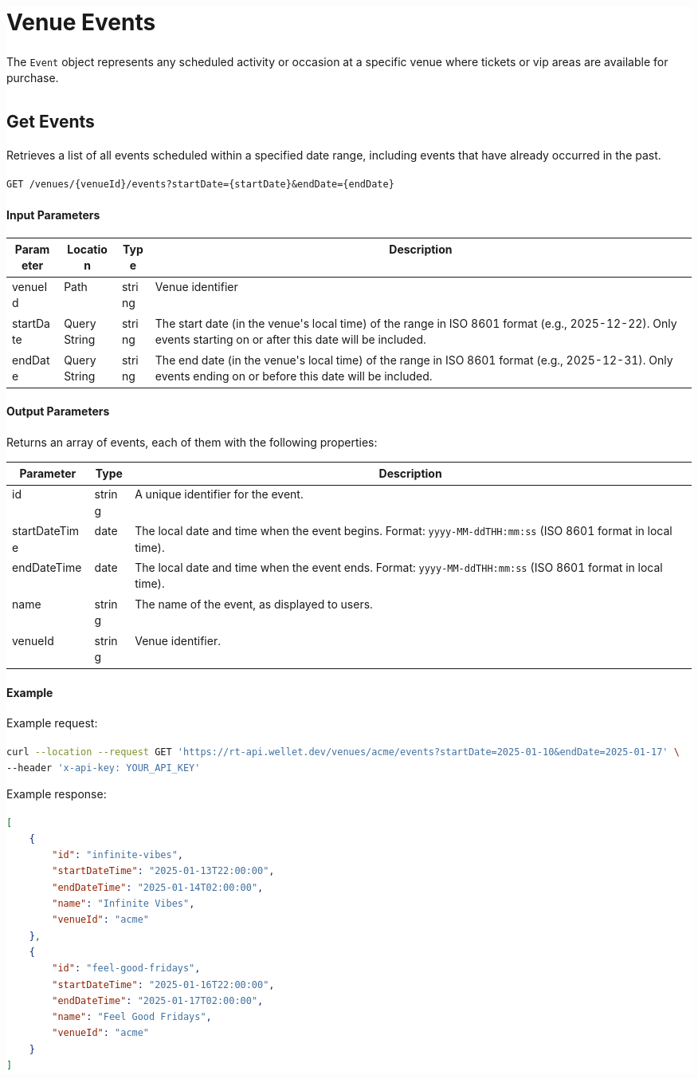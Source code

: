 # Venue Events
The `Event` object represents any scheduled activity or occasion at a specific venue where tickets or vip areas are available for purchase.

## Get Events
Retrieves a list of all events scheduled within a specified date range, including events that have already occurred in the past.

```
GET /venues/{venueId}/events?startDate={startDate}&endDate={endDate}
```

#### Input Parameters
| Parameter | Location     | Type    | Description                                                  |
|-----------|--------------|---------|--------------------------------------------------------------|
| venueId   | Path         | string  | Venue identifier                                             |
| startDate | Query String | string  | The start date (in the venue's local time) of the range in ISO 8601 format (e.g., 2025-12-22). Only events starting on or after this date will be included.|
| endDate | Query String | string  | The end date (in the venue's local time) of the range in ISO 8601 format (e.g., 2025-12-31). Only events ending on or before this date will be included.|

#### Output Parameters
Returns an array of events, each of them with the following properties:

| Parameter | Type    | Description                                            |
|-----------|---------|--------------------------------------------------------|
| id      | string  | A unique identifier for the event.                        |
| startDateTime      | date  | The local date and time when the event begins. Format: `yyyy-MM-ddTHH:mm:ss` (ISO 8601 format in local time). |
| endDateTime      | date  | The local date and time when the event ends. Format: `yyyy-MM-ddTHH:mm:ss` (ISO 8601 format in local time). |
| name      | string     | The name of the event, as displayed to users.  |
| venueId     | string  | Venue identifier. |

#### Example

Example request:
```bash
curl --location --request GET 'https://rt-api.wellet.dev/venues/acme/events?startDate=2025-01-10&endDate=2025-01-17' \
--header 'x-api-key: YOUR_API_KEY'
```

Example response:
```json
[
    {
        "id": "infinite-vibes",
        "startDateTime": "2025-01-13T22:00:00",
        "endDateTime": "2025-01-14T02:00:00",
        "name": "Infinite Vibes",
        "venueId": "acme"
    },
    {
        "id": "feel-good-fridays",
        "startDateTime": "2025-01-16T22:00:00",
        "endDateTime": "2025-01-17T02:00:00",
        "name": "Feel Good Fridays",
        "venueId": "acme"
    } 
]
```

